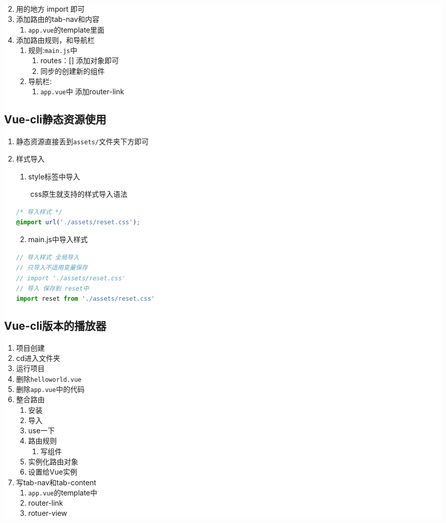    2. 用的地方 import 即可
6. 添加路由的tab-nav和内容
   1. `app.vue`的template里面
7. 添加路由规则，和导航栏
   1. 规则:`main.js`中
      1. routes：[] 添加对象即可
      2. 同步的创建新的组件
   2. 导航栏:
      1. `app.vue`中 添加router-link

## Vue-cli静态资源使用

1. 静态资源直接丢到`assets/`文件夹下方即可

2. 样式导入

   1. style标签中导入

      ​	css原生就支持的样式导入语法

   ```css
   /* 导入样式 */
   @import url('./assets/reset.css');
   ```

   2. main.js中导入样式

   ```js
   // 导入样式 全局导入
   // 只导入不适用变量保存
   // import './assets/reset.css'
   // 导入 保存到 reset中
   import reset from './assets/reset.css'
   ```

   

## Vue-cli版本的播放器

1. 项目创建
2. cd进入文件夹
3. 运行项目
4. 删除`helloworld.vue`
5. 删除`app.vue`中的代码
6. 整合路由
   1. 安装
   2. 导入
   3. use一下
   4. 路由规则
      1. 写组件
   5. 实例化路由对象
   6. 设置给Vue实例
7. 写tab-nav和tab-content
   1. `app.vue`的template中
   2. router-link
   3. rotuer-view
